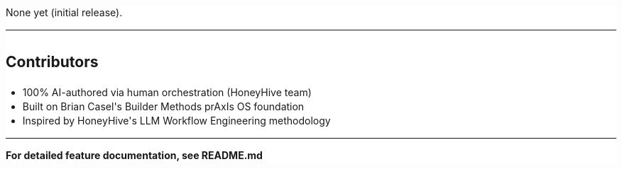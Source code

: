 None yet (initial release).

---

## Contributors

- 100% AI-authored via human orchestration (HoneyHive team)
- Built on Brian Casel's Builder Methods prAxIs OS foundation
- Inspired by HoneyHive's LLM Workflow Engineering methodology

---

**For detailed feature documentation, see README.md**
